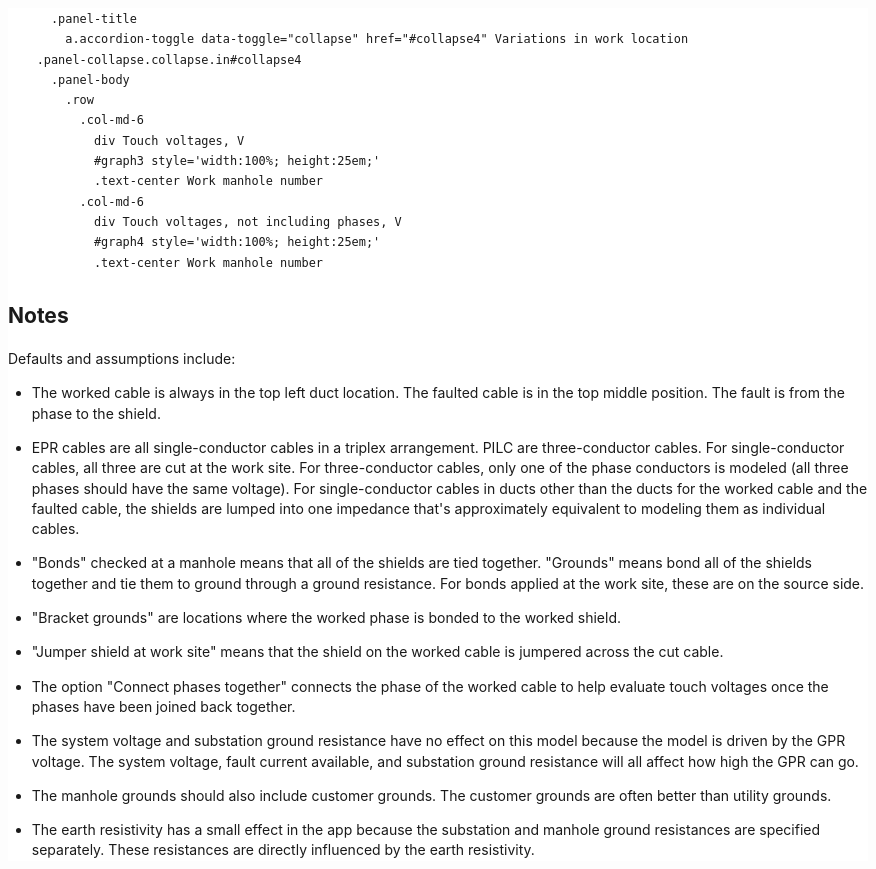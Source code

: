 ```emblem
      .panel-title
        a.accordion-toggle data-toggle="collapse" href="#collapse4" Variations in work location
    .panel-collapse.collapse.in#collapse4
      .panel-body
        .row
          .col-md-6
            div Touch voltages, V
            #graph3 style='width:100%; height:25em;'
            .text-center Work manhole number
          .col-md-6
            div Touch voltages, not including phases, V
            #graph4 style='width:100%; height:25em;'
            .text-center Work manhole number
```

## Notes

Defaults and assumptions include:

* The worked cable is always in the top left duct location. The faulted cable is
  in the top middle position. The fault is from the phase to the shield.

* EPR cables are all single-conductor cables in a triplex arrangement. PILC are
  three-conductor cables. For single-conductor cables, all three are cut at the
  work site. For three-conductor cables, only one of the phase conductors is
  modeled (all three phases should have the same voltage). For single-conductor
  cables in ducts other than the ducts for the worked cable and the faulted
  cable, the shields are lumped into one impedance that's approximately
  equivalent to modeling them as individual cables.

* "Bonds" checked at a manhole means that all of the shields are tied together.
  "Grounds" means bond all of the shields together and tie them to ground
  through a ground resistance. For bonds applied at the work site, these are on
  the source side.

* "Bracket grounds" are locations where the worked phase is bonded to the worked
  shield.

* "Jumper shield at work site" means that the shield on the worked cable is
  jumpered across the cut cable.

* The option "Connect phases together" connects the phase of the worked cable to
  help evaluate touch voltages once the phases have been joined back together.
  
* The system voltage and substation ground resistance have no effect on this
  model because the model is driven by the GPR voltage. The system voltage,
  fault current available, and substation ground resistance will all affect
  how high the GPR can go.

* The manhole grounds should also include customer grounds. The customer grounds
  are often better than utility grounds.

* The earth resistivity has a small effect in the app because the substation and
  manhole ground resistances are specified separately. These resistances are
  directly influenced by the earth resistivity.
